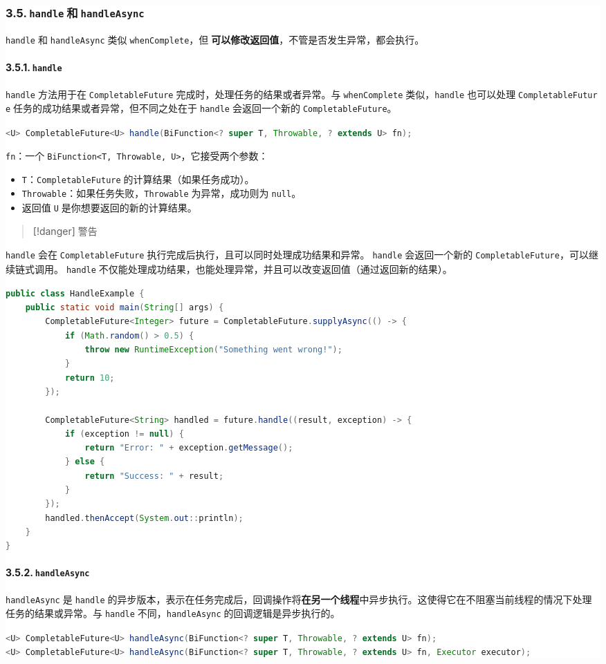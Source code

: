 ```java
```

### 3.5. `handle` 和 `handleAsync`

`handle` 和 `handleAsync` 类似 `whenComplete`，但 **可以修改返回值**，不管是否发生异常，都会执行。

#### 3.5.1. `handle`  

`handle` 方法用于在 `CompletableFuture` 完成时，处理任务的结果或者异常。与 `whenComplete` 类似，`handle` 也可以处理 `CompletableFuture` 任务的成功结果或者异常，但不同之处在于 `handle` 会返回一个新的 `CompletableFuture`。  

```java
<U> CompletableFuture<U> handle(BiFunction<? super T, Throwable, ? extends U> fn);
```

`fn`：一个 `BiFunction<T, Throwable, U>`，它接受两个参数：
+ `T`：`CompletableFuture` 的计算结果（如果任务成功）。
+ `Throwable`：如果任务失败，`Throwable` 为异常，成功则为 `null`。
+ 返回值 `U` 是你想要返回的新的计算结果。

> [!danger] 警告
>
`handle` 会在 `CompletableFuture` 执行完成后执行，且可以同时处理成功结果和异常。
`handle` 会返回一个新的 `CompletableFuture`，可以继续链式调用。
`handle` 不仅能处理成功结果，也能处理异常，并且可以改变返回值（通过返回新的结果）。

```java
public class HandleExample {
    public static void main(String[] args) {
        CompletableFuture<Integer> future = CompletableFuture.supplyAsync(() -> {
            if (Math.random() > 0.5) {
                throw new RuntimeException("Something went wrong!");
            }
            return 10;
        });

        CompletableFuture<String> handled = future.handle((result, exception) -> {
            if (exception != null) {
                return "Error: " + exception.getMessage();
            } else {
                return "Success: " + result;
            }
        });
        handled.thenAccept(System.out::println);
    }
}
```

#### 3.5.2. `handleAsync`  

`handleAsync` 是 `handle` 的异步版本，表示在任务完成后，回调操作将**在另一个线程**中异步执行。这使得它在不阻塞当前线程的情况下处理任务的结果或异常。与 `handle` 不同，`handleAsync` 的回调逻辑是异步执行的。  

```java
<U> CompletableFuture<U> handleAsync(BiFunction<? super T, Throwable, ? extends U> fn);
<U> CompletableFuture<U> handleAsync(BiFunction<? super T, Throwable, ? extends U> fn, Executor executor);
```
